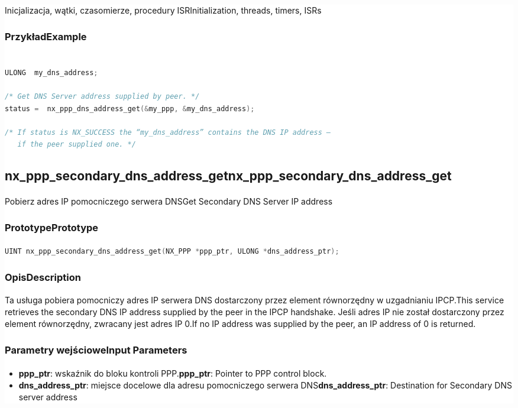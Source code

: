 <span data-ttu-id="71e5a-247">Inicjalizacja, wątki, czasomierze, procedury ISR</span><span class="sxs-lookup"><span data-stu-id="71e5a-247">Initialization, threads, timers, ISRs</span></span>

### <a name="example"></a><span data-ttu-id="71e5a-248">Przykład</span><span class="sxs-lookup"><span data-stu-id="71e5a-248">Example</span></span>

```c

ULONG  my_dns_address;

/* Get DNS Server address supplied by peer. */
status =  nx_ppp_dns_address_get(&my_ppp, &my_dns_address);

/* If status is NX_SUCCESS the “my_dns_address” contains the DNS IP address – 
   if the peer supplied one. */
```

## <a name="nx_ppp_secondary_dns_address_get"></a><span data-ttu-id="71e5a-249">nx_ppp_secondary_dns_address_get</span><span class="sxs-lookup"><span data-stu-id="71e5a-249">nx_ppp_secondary_dns_address_get</span></span>

<span data-ttu-id="71e5a-250">Pobierz adres IP pomocniczego serwera DNS</span><span class="sxs-lookup"><span data-stu-id="71e5a-250">Get Secondary DNS Server IP address</span></span>

### <a name="prototype"></a><span data-ttu-id="71e5a-251">Prototype</span><span class="sxs-lookup"><span data-stu-id="71e5a-251">Prototype</span></span>

```c
UINT nx_ppp_secondary_dns_address_get(NX_PPP *ppp_ptr, ULONG *dns_address_ptr);
```

### <a name="description"></a><span data-ttu-id="71e5a-252">Opis</span><span class="sxs-lookup"><span data-stu-id="71e5a-252">Description</span></span>

<span data-ttu-id="71e5a-253">Ta usługa pobiera pomocniczy adres IP serwera DNS dostarczony przez element równorzędny w uzgadnianiu IPCP.</span><span class="sxs-lookup"><span data-stu-id="71e5a-253">This service retrieves the secondary DNS IP address supplied by the peer in the IPCP handshake.</span></span> <span data-ttu-id="71e5a-254">Jeśli adres IP nie został dostarczony przez element równorzędny, zwracany jest adres IP 0.</span><span class="sxs-lookup"><span data-stu-id="71e5a-254">If no IP address was supplied by the peer, an IP address of 0 is returned.</span></span>

### <a name="input-parameters"></a><span data-ttu-id="71e5a-255">Parametry wejściowe</span><span class="sxs-lookup"><span data-stu-id="71e5a-255">Input Parameters</span></span>

- <span data-ttu-id="71e5a-256">**ppp_ptr**: wskaźnik do bloku kontroli PPP.</span><span class="sxs-lookup"><span data-stu-id="71e5a-256">**ppp_ptr**: Pointer to PPP control block.</span></span>
- <span data-ttu-id="71e5a-257">**dns_address_ptr**: miejsce docelowe dla adresu pomocniczego serwera DNS</span><span class="sxs-lookup"><span data-stu-id="71e5a-257">**dns_address_ptr**: Destination for Secondary DNS server address</span></span>

